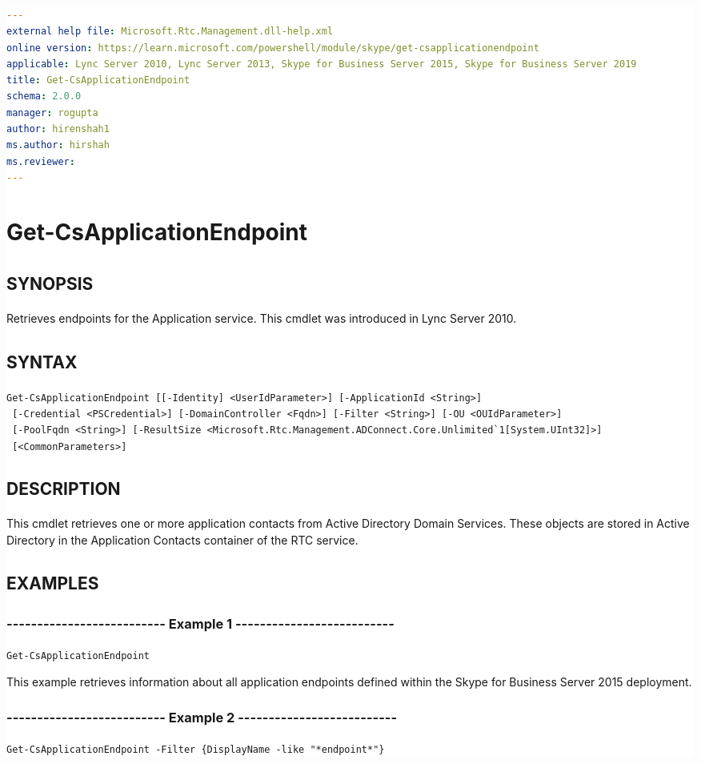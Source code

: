 ```yaml
---
external help file: Microsoft.Rtc.Management.dll-help.xml
online version: https://learn.microsoft.com/powershell/module/skype/get-csapplicationendpoint
applicable: Lync Server 2010, Lync Server 2013, Skype for Business Server 2015, Skype for Business Server 2019
title: Get-CsApplicationEndpoint
schema: 2.0.0
manager: rogupta
author: hirenshah1
ms.author: hirshah
ms.reviewer:
---
```


# Get-CsApplicationEndpoint

## SYNOPSIS
Retrieves endpoints for the Application service.
This cmdlet was introduced in Lync Server 2010.


## SYNTAX

```
Get-CsApplicationEndpoint [[-Identity] <UserIdParameter>] [-ApplicationId <String>]
 [-Credential <PSCredential>] [-DomainController <Fqdn>] [-Filter <String>] [-OU <OUIdParameter>]
 [-PoolFqdn <String>] [-ResultSize <Microsoft.Rtc.Management.ADConnect.Core.Unlimited`1[System.UInt32]>]
 [<CommonParameters>]
```

## DESCRIPTION
This cmdlet retrieves one or more application contacts from Active Directory Domain Services.
These objects are stored in Active Directory in the Application Contacts container of the RTC service.


## EXAMPLES

### -------------------------- Example 1 --------------------------
```
Get-CsApplicationEndpoint
```

This example retrieves information about all application endpoints defined within the Skype for Business Server 2015 deployment.

### -------------------------- Example 2 --------------------------
```
Get-CsApplicationEndpoint -Filter {DisplayName -like "*endpoint*"}
```
